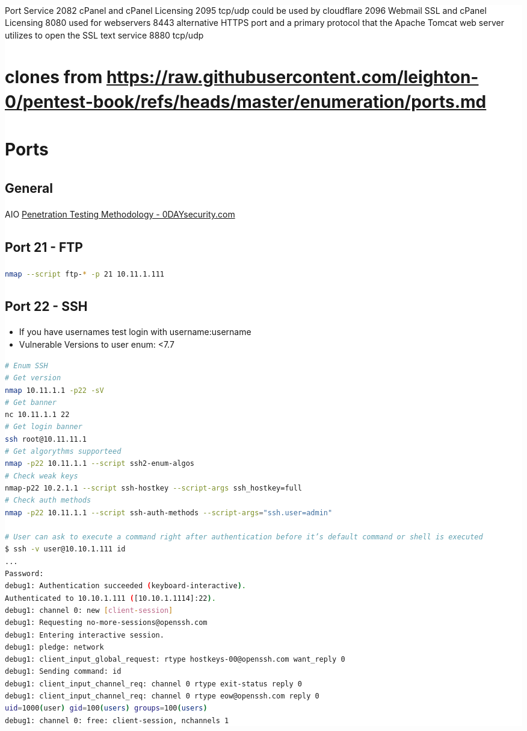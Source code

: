 Port	Service
2082	cPanel and cPanel Licensing
2095	tcp/udp  could be used by cloudflare
2096	Webmail SSL and cPanel Licensing
8080	used for webservers
8443	alternative HTTPS port and a primary protocol that the Apache Tomcat web server utilizes to open the SSL text service
8880	tcp/udp

# clones from https://raw.githubusercontent.com/leighton-0/pentest-book/refs/heads/master/enumeration/ports.md
# Ports

## General

AIO [Penetration Testing Methodology - 0DAYsecurity.com](http://0daysecurity.com/penetration-testing/enumeration.html)

## Port 21 - FTP

```bash
nmap --script ftp-* -p 21 10.11.1.111
```

## Port 22 - SSH

* If you have usernames test login with username:username
* Vulnerable Versions to user enum: <7.7

```bash
# Enum SSH
# Get version
nmap 10.11.1.1 -p22 -sV
# Get banner
nc 10.11.1.1 22
# Get login banner
ssh root@10.11.11.1
# Get algorythms supporteed
nmap -p22 10.11.1.1 --script ssh2-enum-algos
# Check weak keys
nmap-p22 10.2.1.1 --script ssh-hostkey --script-args ssh_hostkey=full
# Check auth methods
nmap -p22 10.11.1.1 --script ssh-auth-methods --script-args="ssh.user=admin"

# User can ask to execute a command right after authentication before it’s default command or shell is executed
$ ssh -v user@10.10.1.111 id
...
Password:
debug1: Authentication succeeded (keyboard-interactive).
Authenticated to 10.10.1.111 ([10.10.1.1114]:22).
debug1: channel 0: new [client-session]
debug1: Requesting no-more-sessions@openssh.com
debug1: Entering interactive session.
debug1: pledge: network
debug1: client_input_global_request: rtype hostkeys-00@openssh.com want_reply 0
debug1: Sending command: id
debug1: client_input_channel_req: channel 0 rtype exit-status reply 0
debug1: client_input_channel_req: channel 0 rtype eow@openssh.com reply 0
uid=1000(user) gid=100(users) groups=100(users)
debug1: channel 0: free: client-session, nchannels 1
```